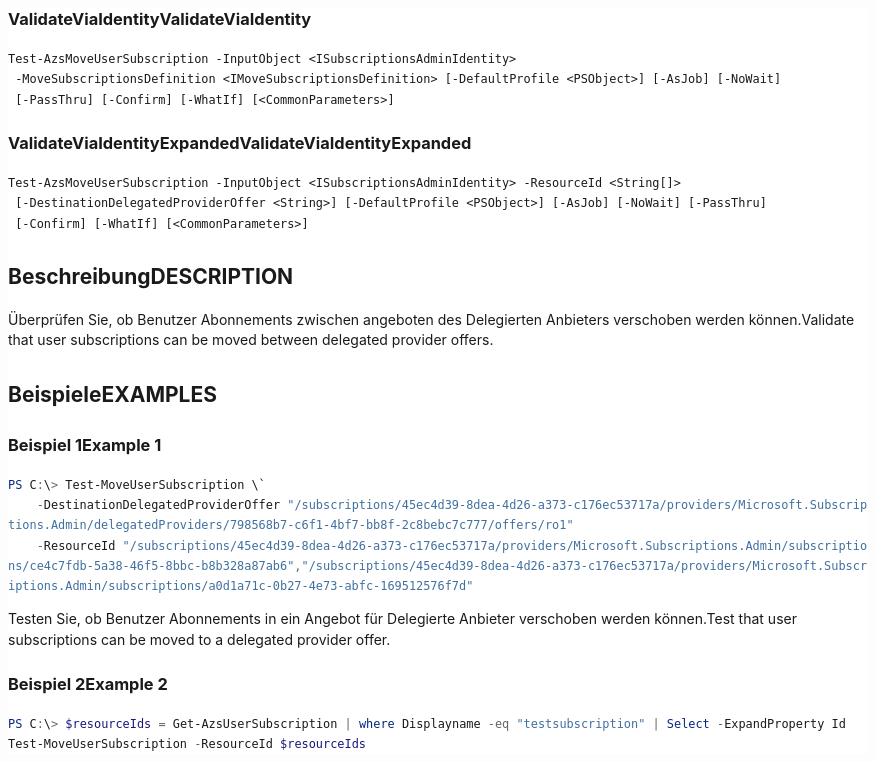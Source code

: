 ### <span data-ttu-id="98280-107">ValidateViaIdentity</span><span class="sxs-lookup"><span data-stu-id="98280-107">ValidateViaIdentity</span></span>
```
Test-AzsMoveUserSubscription -InputObject <ISubscriptionsAdminIdentity>
 -MoveSubscriptionsDefinition <IMoveSubscriptionsDefinition> [-DefaultProfile <PSObject>] [-AsJob] [-NoWait]
 [-PassThru] [-Confirm] [-WhatIf] [<CommonParameters>]
```

### <span data-ttu-id="98280-108">ValidateViaIdentityExpanded</span><span class="sxs-lookup"><span data-stu-id="98280-108">ValidateViaIdentityExpanded</span></span>
```
Test-AzsMoveUserSubscription -InputObject <ISubscriptionsAdminIdentity> -ResourceId <String[]>
 [-DestinationDelegatedProviderOffer <String>] [-DefaultProfile <PSObject>] [-AsJob] [-NoWait] [-PassThru]
 [-Confirm] [-WhatIf] [<CommonParameters>]
```

## <span data-ttu-id="98280-109">Beschreibung</span><span class="sxs-lookup"><span data-stu-id="98280-109">DESCRIPTION</span></span>
<span data-ttu-id="98280-110">Überprüfen Sie, ob Benutzer Abonnements zwischen angeboten des Delegierten Anbieters verschoben werden können.</span><span class="sxs-lookup"><span data-stu-id="98280-110">Validate that user subscriptions can be moved between delegated provider offers.</span></span>

## <span data-ttu-id="98280-111">Beispiele</span><span class="sxs-lookup"><span data-stu-id="98280-111">EXAMPLES</span></span>

### <span data-ttu-id="98280-112">Beispiel 1</span><span class="sxs-lookup"><span data-stu-id="98280-112">Example 1</span></span>
```powershell
PS C:\> Test-MoveUserSubscription \`
    -DestinationDelegatedProviderOffer "/subscriptions/45ec4d39-8dea-4d26-a373-c176ec53717a/providers/Microsoft.Subscriptions.Admin/delegatedProviders/798568b7-c6f1-4bf7-bb8f-2c8bebc7c777/offers/ro1"
    -ResourceId "/subscriptions/45ec4d39-8dea-4d26-a373-c176ec53717a/providers/Microsoft.Subscriptions.Admin/subscriptions/ce4c7fdb-5a38-46f5-8bbc-b8b328a87ab6","/subscriptions/45ec4d39-8dea-4d26-a373-c176ec53717a/providers/Microsoft.Subscriptions.Admin/subscriptions/a0d1a71c-0b27-4e73-abfc-169512576f7d"

```

<span data-ttu-id="98280-113">Testen Sie, ob Benutzer Abonnements in ein Angebot für Delegierte Anbieter verschoben werden können.</span><span class="sxs-lookup"><span data-stu-id="98280-113">Test that user subscriptions can be moved to a delegated provider offer.</span></span>

### <span data-ttu-id="98280-114">Beispiel 2</span><span class="sxs-lookup"><span data-stu-id="98280-114">Example 2</span></span>
```powershell
PS C:\> $resourceIds = Get-AzsUserSubscription | where Displayname -eq "testsubscription" | Select -ExpandProperty Id
Test-MoveUserSubscription -ResourceId $resourceIds

```
